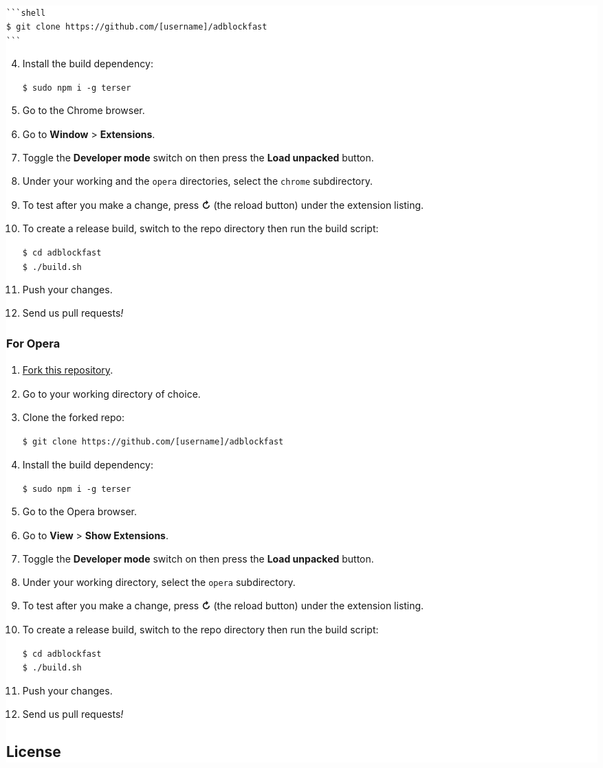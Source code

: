     ```shell
    $ git clone https://github.com/[username]/adblockfast
    ```

4.  Install the build dependency:

    ```shell
    $ sudo npm i -g terser
    ```

5.  Go to the Chrome browser.
6.  Go to **Window** > **Extensions**.
7.  Toggle the **Developer mode** switch on then press the **Load unpacked** button.
8.  Under your working and the `opera` directories, select the `chrome` subdirectory.
9.  To test after you make a change, press **↻** (the reload button) under the extension listing.
10. To create a release build, switch to the repo directory then run the build script:

    ```shell
    $ cd adblockfast
    $ ./build.sh
    ```

11. Push your changes.
12. Send us pull requests<em>!</em>

### For Opera

1.  [Fork this repository](https://github.com/rocketshipapps/adblockfast/fork).
2.  Go to your working directory of choice.
3.  Clone the forked repo:

    ```shell
    $ git clone https://github.com/[username]/adblockfast
    ```

4.  Install the build dependency:

    ```shell
    $ sudo npm i -g terser
    ```

5.  Go to the Opera browser.
6.  Go to **View** > **Show Extensions**.
7.  Toggle the **Developer mode** switch on then press the **Load unpacked** button.
8.  Under your working directory, select the `opera` subdirectory.
9.  To test after you make a change, press **↻** (the reload button) under the extension listing.
10. To create a release build, switch to the repo directory then run the build script:

    ```shell
    $ cd adblockfast
    $ ./build.sh
    ```

11. Push your changes.
12. Send us pull requests<em>!</em>

## License
